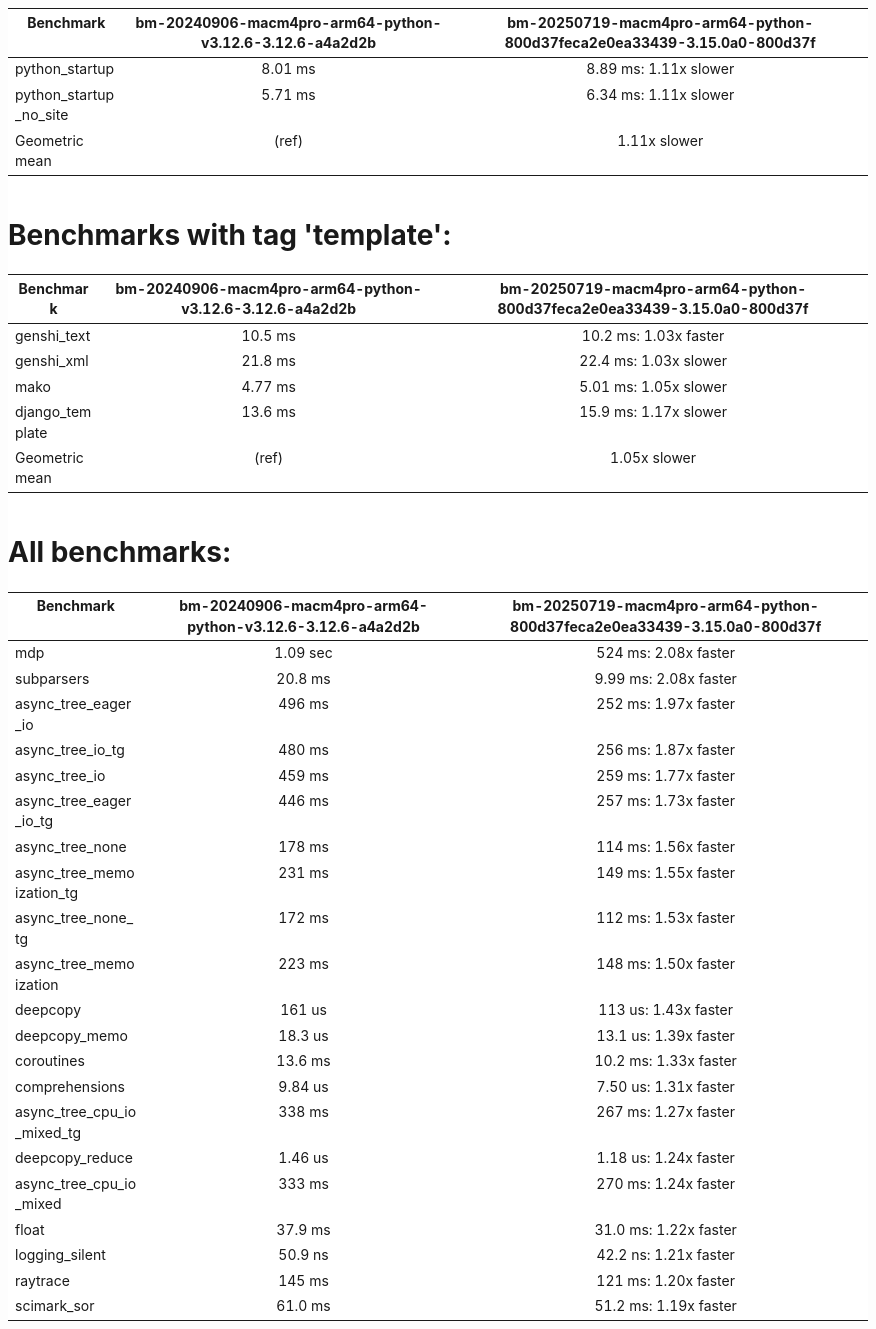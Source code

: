| Benchmark              | bm-20240906-macm4pro-arm64-python-v3.12.6-3.12.6-a4a2d2b | bm-20250719-macm4pro-arm64-python-800d37feca2e0ea33439-3.15.0a0-800d37f |
|------------------------|:--------------------------------------------------------:|:-----------------------------------------------------------------------:|
| python_startup         | 8.01 ms                                                  | 8.89 ms: 1.11x slower                                                   |
| python_startup_no_site | 5.71 ms                                                  | 6.34 ms: 1.11x slower                                                   |
| Geometric mean         | (ref)                                                    | 1.11x slower                                                            |

Benchmarks with tag 'template':
===============================

| Benchmark       | bm-20240906-macm4pro-arm64-python-v3.12.6-3.12.6-a4a2d2b | bm-20250719-macm4pro-arm64-python-800d37feca2e0ea33439-3.15.0a0-800d37f |
|-----------------|:--------------------------------------------------------:|:-----------------------------------------------------------------------:|
| genshi_text     | 10.5 ms                                                  | 10.2 ms: 1.03x faster                                                   |
| genshi_xml      | 21.8 ms                                                  | 22.4 ms: 1.03x slower                                                   |
| mako            | 4.77 ms                                                  | 5.01 ms: 1.05x slower                                                   |
| django_template | 13.6 ms                                                  | 15.9 ms: 1.17x slower                                                   |
| Geometric mean  | (ref)                                                    | 1.05x slower                                                            |

All benchmarks:
===============

| Benchmark                        | bm-20240906-macm4pro-arm64-python-v3.12.6-3.12.6-a4a2d2b | bm-20250719-macm4pro-arm64-python-800d37feca2e0ea33439-3.15.0a0-800d37f |
|----------------------------------|:--------------------------------------------------------:|:-----------------------------------------------------------------------:|
| mdp                              | 1.09 sec                                                 | 524 ms: 2.08x faster                                                    |
| subparsers                       | 20.8 ms                                                  | 9.99 ms: 2.08x faster                                                   |
| async_tree_eager_io              | 496 ms                                                   | 252 ms: 1.97x faster                                                    |
| async_tree_io_tg                 | 480 ms                                                   | 256 ms: 1.87x faster                                                    |
| async_tree_io                    | 459 ms                                                   | 259 ms: 1.77x faster                                                    |
| async_tree_eager_io_tg           | 446 ms                                                   | 257 ms: 1.73x faster                                                    |
| async_tree_none                  | 178 ms                                                   | 114 ms: 1.56x faster                                                    |
| async_tree_memoization_tg        | 231 ms                                                   | 149 ms: 1.55x faster                                                    |
| async_tree_none_tg               | 172 ms                                                   | 112 ms: 1.53x faster                                                    |
| async_tree_memoization           | 223 ms                                                   | 148 ms: 1.50x faster                                                    |
| deepcopy                         | 161 us                                                   | 113 us: 1.43x faster                                                    |
| deepcopy_memo                    | 18.3 us                                                  | 13.1 us: 1.39x faster                                                   |
| coroutines                       | 13.6 ms                                                  | 10.2 ms: 1.33x faster                                                   |
| comprehensions                   | 9.84 us                                                  | 7.50 us: 1.31x faster                                                   |
| async_tree_cpu_io_mixed_tg       | 338 ms                                                   | 267 ms: 1.27x faster                                                    |
| deepcopy_reduce                  | 1.46 us                                                  | 1.18 us: 1.24x faster                                                   |
| async_tree_cpu_io_mixed          | 333 ms                                                   | 270 ms: 1.24x faster                                                    |
| float                            | 37.9 ms                                                  | 31.0 ms: 1.22x faster                                                   |
| logging_silent                   | 50.9 ns                                                  | 42.2 ns: 1.21x faster                                                   |
| raytrace                         | 145 ms                                                   | 121 ms: 1.20x faster                                                    |
| scimark_sor                      | 61.0 ms                                                  | 51.2 ms: 1.19x faster                                                   |